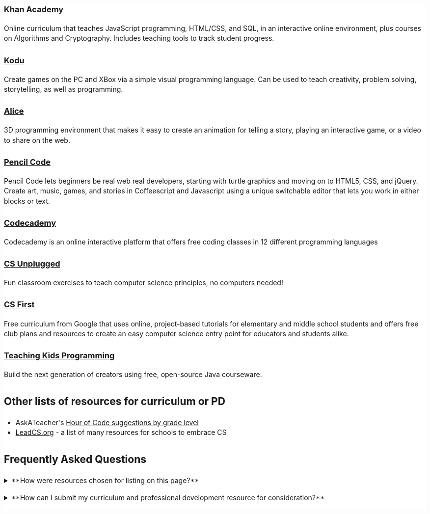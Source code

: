 ### [Khan Academy](http://khanacademy.org/cs/programming)
Online curriculum that teaches JavaScript programming, HTML/CSS, and SQL, in an interactive online environment, plus courses on Algorithms and Cryptography. Includes teaching tools to track student progress.

### [Kodu](http://www.kodugamelab.com/)
Create games on the PC and XBox via a simple visual programming language. Can be used to teach creativity, problem solving, storytelling, as well as programming.

### [Alice](http://www.alice.org/)
3D programming environment that makes it easy to create an animation for telling a story, playing an interactive game, or a video to share on the web.

### [Pencil Code](//pencilcode.net)
Pencil Code lets beginners be real web real developers, starting with turtle graphics and moving on to HTML5, CSS, and jQuery.  Create art, music, games, and stories in Coffeescript and Javascript using a unique switchable editor that lets you work in either blocks or text.

### [Codecademy](https://www.codecademy.com/learn)
Codecademy is an online interactive platform that offers free coding classes in 12 different programming languages

### [CS Unplugged](http://csunplugged.org/)
Fun classroom exercises to teach computer science principles, no computers needed!

### [CS First](http://cs-first.com/)
Free curriculum from Google that uses online, project-based tutorials for elementary and middle school students and offers free club plans and resources to create an easy computer science entry point for educators and students alike.

### [Teaching Kids Programming ](http://teachingkidsprogramming.org)
Build the next generation of creators using free, open-source Java courseware.

## Other lists of resources for curriculum or PD
- AskATeacher's [Hour of Code suggestions by grade level](http://askatechteacher.com/2015/11/09/hour-of-code-3/)
- [LeadCS.org](http://www.leadcs.org) - a list of many resources for schools to embrace CS

## Frequently Asked Questions

<details><summary style="margin-bottom: 15px">**How were resources chosen for listing on this page?**</summary></details>

<details><summary style="margin-bottom: 15px">**How can I submit my curriculum and professional development resource for consideration?**</summary></details>
